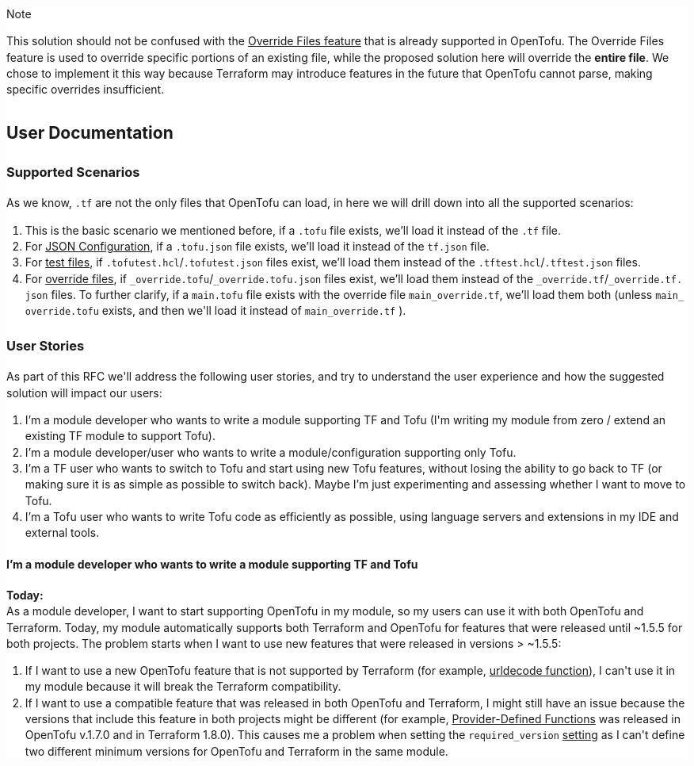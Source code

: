 
> [!NOTE]
> This solution should not be confused with the [Override Files feature](https://opentofu.org/docs/language/files/override/) that is already supported in OpenTofu. The Override Files feature is used to override specific portions of an existing file, while the proposed solution here will override the **entire file**. We chose to implement it this way because Terraform may introduce features in the future that OpenTofu cannot parse, making specific overrides insufficient.

## User Documentation

### Supported Scenarios
As we know, `.tf` are not the only files that OpenTofu can load, in here we will drill down into all the supported scenarios:
1. This is the basic scenario we mentioned before, if a `.tofu` file exists, we’ll load it instead of the `.tf` file.
2. For [JSON Configuration](https://opentofu.org/docs/language/syntax/json/), if a `.tofu.json` file exists, we’ll load it instead of the `tf.json` file. 
3. For [test files](https://opentofu.org/docs/cli/commands/test/), if `.tofutest.hcl`/`.tofutest.json` files exist, we’ll load them instead of the `.tftest.hcl`/`.tftest.json` files. 
4. For [override files](https://opentofu.org/docs/language/files/override/), if `_override.tofu`/`_override.tofu.json` files exist, we’ll load them instead of the `_override.tf`/`_override.tf.json` files. To further clarify, if a `main.tofu` file exists with the override file `main_override.tf`, we’ll load them both (unless `main_override.tofu` exists, and then we'll load it instead of `main_override.tf` ).

### User Stories
As part of this RFC we'll address the following user stories, and try to understand the user experience and how the suggested solution will impact our users:
1. I’m a module developer who wants to write a module supporting TF and Tofu (I'm writing my module from zero / extend an existing TF module to support Tofu).
2. I’m a module developer/user who wants to write a module/configuration supporting only Tofu.
3. I’m a TF user who wants to switch to Tofu and start using new Tofu features, without losing the ability to go back to TF (or making sure it is as simple as possible to switch back). Maybe I’m just experimenting and assessing whether I want to move to Tofu.
4. I’m a Tofu user who wants to write Tofu code as efficiently as possible, using language servers and extensions in my IDE and external tools.

#### I’m a module developer who wants to write a module supporting TF and Tofu
**Today:**  
As a module developer, I want to start supporting OpenTofu in my module, so my users can use it with both OpenTofu and Terraform. Today, my module automatically supports both Terraform and OpenTofu for features that were released until ~1.5.5 for both projects. The problem starts when I want to use new features that were released in versions > ~1.5.5:
1. If I want to use a new OpenTofu feature that is not supported by Terraform (for example, [urldecode function](https://opentofu.org/docs/language/functions/urldecode/)), I can't use it in my module because it will break the Terraform compatibility.
2. If I want to use a compatible feature that was released in both OpenTofu and Terraform, I might still have an issue because the versions that include this feature in both projects might be different (for example, [Provider-Defined Functions](https://opentofu.org/docs/language/functions/#provider-defined-functions) was released in OpenTofu v.1.7.0 and in Terraform 1.8.0). This causes me a problem when setting the `required_version` [setting](https://opentofu.org/docs/language/settings/#specifying-a-required-opentofu-version) as I can't define two different minimum versions for OpenTofu and Terraform in the same module.
